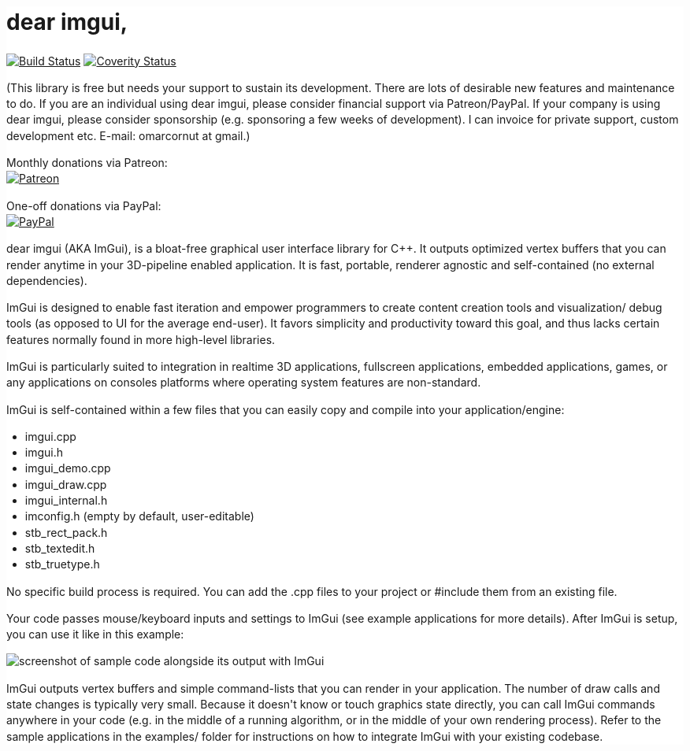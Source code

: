 dear imgui,
=====
[![Build Status](https://travis-ci.org/ocornut/imgui.svg?branch=master)](https://travis-ci.org/ocornut/imgui)
[![Coverity Status](https://scan.coverity.com/projects/4720/badge.svg)](https://scan.coverity.com/projects/4720)

(This library is free but needs your support to sustain its development. There are lots of desirable new features and maintenance to do. If you are an individual using dear imgui, please consider financial support via Patreon/PayPal. If your company is using dear imgui, please consider sponsorship (e.g. sponsoring a few weeks of development). I can invoice for private support, custom development etc. E-mail: omarcornut at gmail.)

Monthly donations via Patreon:
<br>[![Patreon](https://cloud.githubusercontent.com/assets/8225057/5990484/70413560-a9ab-11e4-8942-1a63607c0b00.png)](http://www.patreon.com/imgui)

One-off donations via PayPal:
<br>[![PayPal](https://www.paypalobjects.com/en_US/i/btn/btn_donate_LG.gif)](https://www.paypal.com/cgi-bin/webscr?cmd=_s-xclick&hosted_button_id=5Q73FPZ9C526U)

dear imgui (AKA ImGui), is a bloat-free graphical user interface library for C++. It outputs optimized vertex buffers that you can render anytime in your 3D-pipeline enabled application. It is fast, portable, renderer agnostic and self-contained (no external dependencies).

ImGui is designed to enable fast iteration and empower programmers to create content creation tools and visualization/ debug tools (as opposed to UI for the average end-user). It favors simplicity and productivity toward this goal, and thus lacks certain features normally found in more high-level libraries.

ImGui is particularly suited to integration in realtime 3D applications, fullscreen applications, embedded applications, games, or any applications on consoles platforms where operating system features are non-standard. 

ImGui is self-contained within a few files that you can easily copy and compile into your application/engine:

  - imgui.cpp
  - imgui.h
  - imgui_demo.cpp
  - imgui_draw.cpp
  - imgui_internal.h
  - imconfig.h (empty by default, user-editable)
  - stb_rect_pack.h
  - stb_textedit.h
  - stb_truetype.h

No specific build process is required. You can add the .cpp files to your project or #include them from an existing file.

Your code passes mouse/keyboard inputs and settings to ImGui (see example applications for more details). After ImGui is setup, you can use it like in this example:

![screenshot of sample code alongside its output with ImGui](https://raw.githubusercontent.com/wiki/ocornut/imgui/web/code_sample_01.png)

ImGui outputs vertex buffers and simple command-lists that you can render in your application. The number of draw calls and state changes is typically very small. Because it doesn't know or touch graphics state directly, you can call ImGui commands anywhere in your code (e.g. in the middle of a running algorithm, or in the middle of your own rendering process). Refer to the sample applications in the examples/ folder for instructions on how to integrate ImGui with your existing codebase. 
